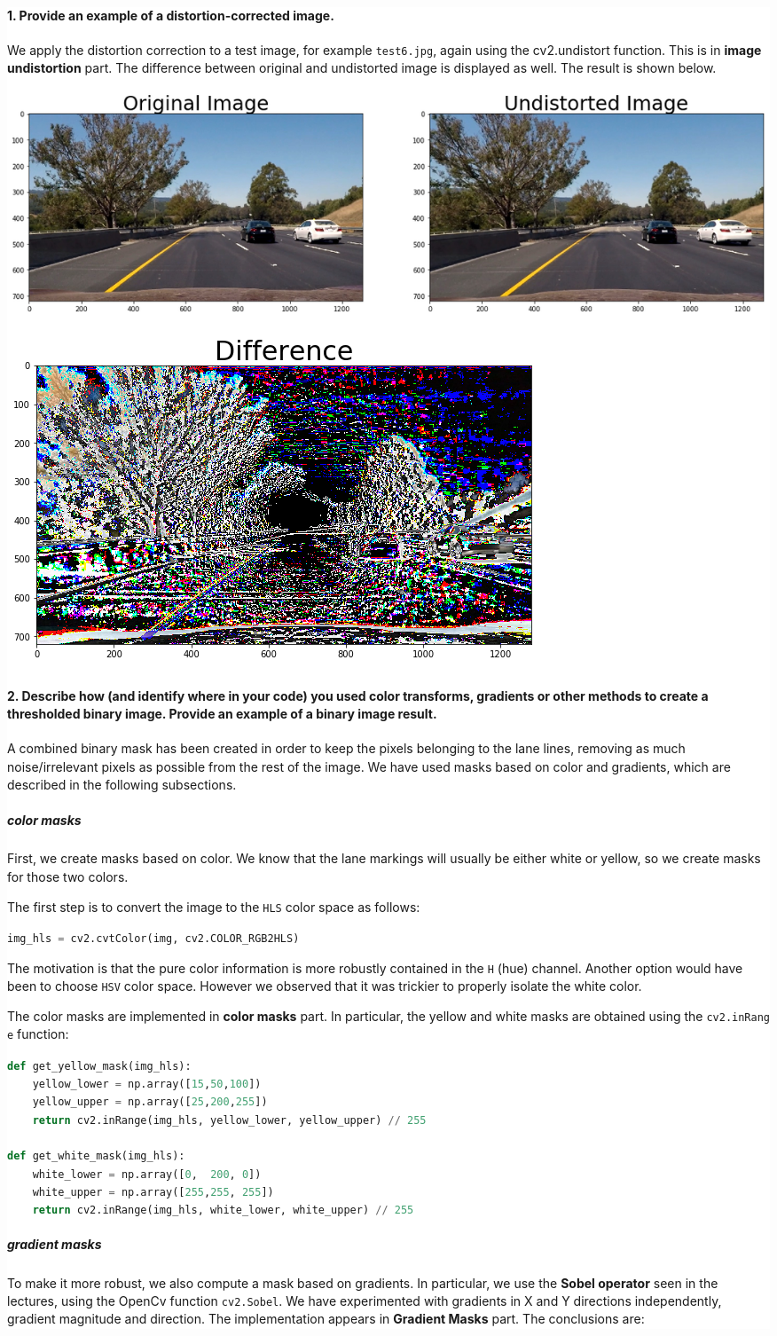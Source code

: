 #### 1. Provide an example of a distortion-corrected image.

We apply the distortion correction to a test image, for example `test6.jpg`, again using the cv2.undistort function. This is in **image undistortion** part. The difference between original and undistorted image
is displayed as well. The result is shown below.

![alt text][image2]

![alt text][image3]

#### 2. Describe how (and identify where in your code) you used color transforms, gradients or other methods to create a thresholded binary image.  Provide an example of a binary image result.

A combined binary mask has been created in order to keep the pixels belonging to the lane lines, removing as much noise/irrelevant pixels as possible from the rest of the image. We have used masks based on color and gradients, which are described in the following subsections.

##### color masks

First, we create masks based on color. We know that the lane markings will
usually be either white or yellow, so we create masks for those two colors.

The first step is to convert the image to the `HLS` color space as follows:

```python
img_hls = cv2.cvtColor(img, cv2.COLOR_RGB2HLS)
```

The motivation is that the pure color information is more robustly contained in the `H` (hue)
channel. Another option would have been to choose `HSV` color space. However
we observed that it was trickier to properly isolate the white color.

The color masks are implemented in **color masks** part. In particular, the yellow and
white masks are obtained using the `cv2.inRange` function:

```python
def get_yellow_mask(img_hls):
    yellow_lower = np.array([15,50,100])
    yellow_upper = np.array([25,200,255])
    return cv2.inRange(img_hls, yellow_lower, yellow_upper) // 255
    
def get_white_mask(img_hls):
    white_lower = np.array([0,  200, 0])
    white_upper = np.array([255,255, 255])
    return cv2.inRange(img_hls, white_lower, white_upper) // 255
```

##### gradient masks

To make it more robust, we also compute a mask based on gradients. In particular,
we use the **Sobel operator** seen in the lectures, using the OpenCv function
`cv2.Sobel`. We have experimented with gradients
in X and Y directions independently, gradient magnitude and direction.
The implementation appears in **Gradient Masks** part. The conclusions are:


[//]: # (Image References)
[image1]: ./output_images/undistortion.png "Undistorted"
[image2]: ./output_images/image_undistort.png "ImageUndistorted"
[image3]: ./output_images/distort_diff.png "DistortDiff"
[image4]: ./output_images/binary_example.png "Binary Example"
[image5]: ./output_images/persp_transform_original.png "Warp Original Example"
[image6]: ./output_images/persp_transform_warped.png "Warp Example"
[image7]: ./output_images/before_line_search.jpg "grayscale_line"
[image8]: ./output_images/line_search_initial_point.jpg "histogram"
[image9]: ./output_images/sliding_window_search_left.jpg "sliding_left"
[image10]: ./output_images/sliding_window_search_right.jpg "sliding_right"
[image11]: ./output_images/line_fit_left.jpg "line_left"
[image12]: ./output_images/line_fit_right.jpg "line_right"
[image13]: ./output_images/free_space.jpg "free_space"
[image14]: ./output_images/main_visualization.jpg "main_visualization"
[image15]: ./output_images/test6.jpg "test6"